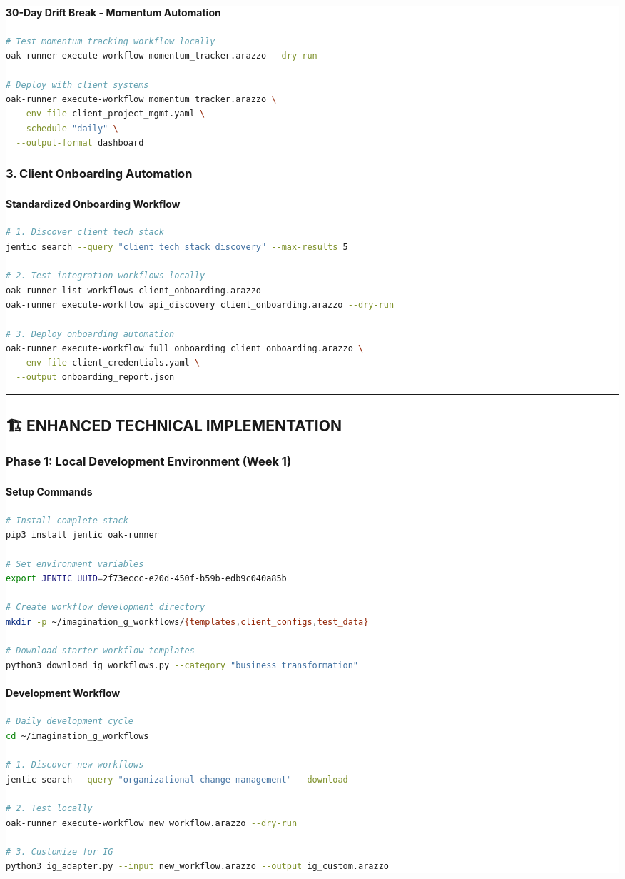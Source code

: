 #### **30-Day Drift Break - Momentum Automation**
```bash
# Test momentum tracking workflow locally
oak-runner execute-workflow momentum_tracker.arazzo --dry-run

# Deploy with client systems
oak-runner execute-workflow momentum_tracker.arazzo \
  --env-file client_project_mgmt.yaml \
  --schedule "daily" \
  --output-format dashboard
```

### **3. Client Onboarding Automation**

#### **Standardized Onboarding Workflow**
```bash
# 1. Discover client tech stack
jentic search --query "client tech stack discovery" --max-results 5

# 2. Test integration workflows locally  
oak-runner list-workflows client_onboarding.arazzo
oak-runner execute-workflow api_discovery client_onboarding.arazzo --dry-run

# 3. Deploy onboarding automation
oak-runner execute-workflow full_onboarding client_onboarding.arazzo \
  --env-file client_credentials.yaml \
  --output onboarding_report.json
```

---

## 🏗️ **ENHANCED TECHNICAL IMPLEMENTATION**

### **Phase 1: Local Development Environment (Week 1)**

#### **Setup Commands**
```bash
# Install complete stack
pip3 install jentic oak-runner

# Set environment variables
export JENTIC_UUID=2f73eccc-e20d-450f-b59b-edb9c040a85b

# Create workflow development directory
mkdir -p ~/imagination_g_workflows/{templates,client_configs,test_data}

# Download starter workflow templates
python3 download_ig_workflows.py --category "business_transformation"
```

#### **Development Workflow**
```bash
# Daily development cycle
cd ~/imagination_g_workflows

# 1. Discover new workflows
jentic search --query "organizational change management" --download

# 2. Test locally
oak-runner execute-workflow new_workflow.arazzo --dry-run

# 3. Customize for IG
python3 ig_adapter.py --input new_workflow.arazzo --output ig_custom.arazzo

```